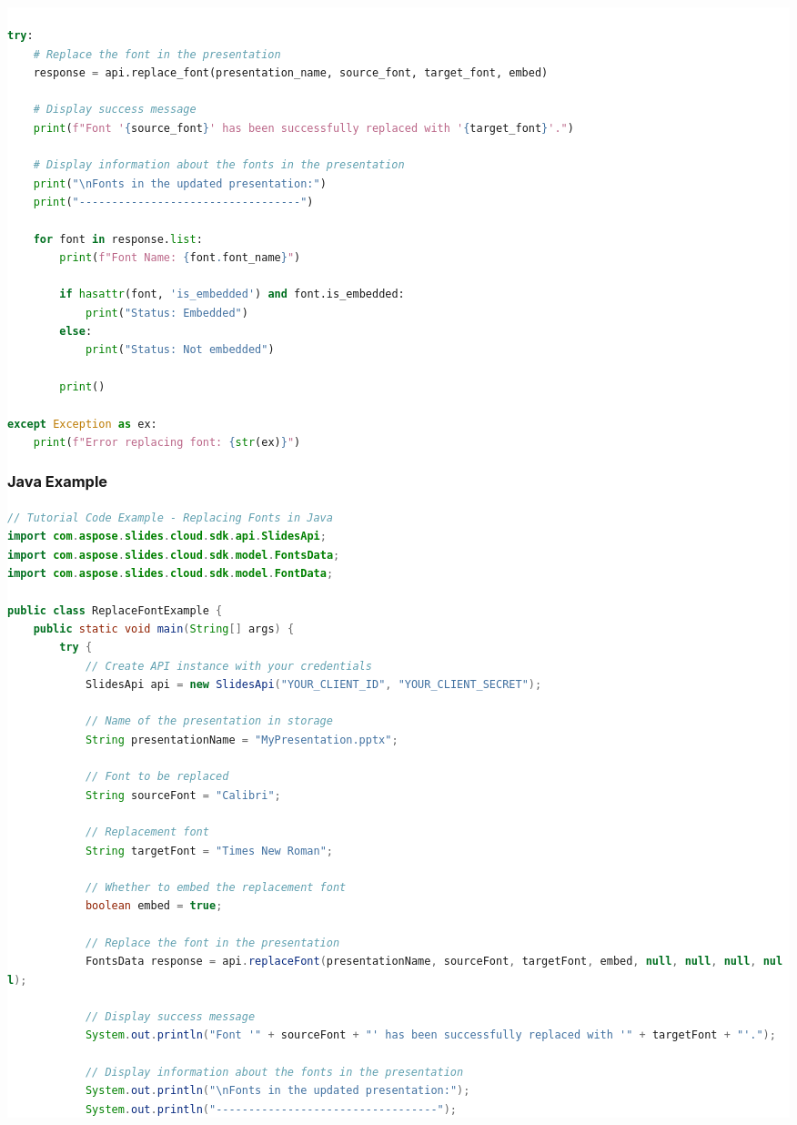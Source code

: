 ```python

try:
    # Replace the font in the presentation
    response = api.replace_font(presentation_name, source_font, target_font, embed)
    
    # Display success message
    print(f"Font '{source_font}' has been successfully replaced with '{target_font}'.")
    
    # Display information about the fonts in the presentation
    print("\nFonts in the updated presentation:")
    print("----------------------------------")
    
    for font in response.list:
        print(f"Font Name: {font.font_name}")
        
        if hasattr(font, 'is_embedded') and font.is_embedded:
            print("Status: Embedded")
        else:
            print("Status: Not embedded")
        
        print()
        
except Exception as ex:
    print(f"Error replacing font: {str(ex)}")
```

### Java Example

```java
// Tutorial Code Example - Replacing Fonts in Java
import com.aspose.slides.cloud.sdk.api.SlidesApi;
import com.aspose.slides.cloud.sdk.model.FontsData;
import com.aspose.slides.cloud.sdk.model.FontData;

public class ReplaceFontExample {
    public static void main(String[] args) {
        try {
            // Create API instance with your credentials
            SlidesApi api = new SlidesApi("YOUR_CLIENT_ID", "YOUR_CLIENT_SECRET");
            
            // Name of the presentation in storage
            String presentationName = "MyPresentation.pptx";
            
            // Font to be replaced
            String sourceFont = "Calibri";
            
            // Replacement font
            String targetFont = "Times New Roman";
            
            // Whether to embed the replacement font
            boolean embed = true;
            
            // Replace the font in the presentation
            FontsData response = api.replaceFont(presentationName, sourceFont, targetFont, embed, null, null, null, null);
            
            // Display success message
            System.out.println("Font '" + sourceFont + "' has been successfully replaced with '" + targetFont + "'.");
            
            // Display information about the fonts in the presentation
            System.out.println("\nFonts in the updated presentation:");
            System.out.println("----------------------------------");
```